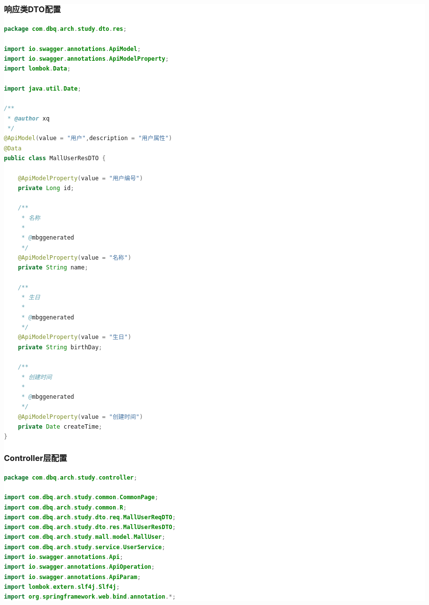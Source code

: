 ### 响应类DTO配置

~~~java
package com.dbq.arch.study.dto.res;

import io.swagger.annotations.ApiModel;
import io.swagger.annotations.ApiModelProperty;
import lombok.Data;

import java.util.Date;

/**
 * @author xq
 */
@ApiModel(value = "用户",description = "用户属性")
@Data
public class MallUserResDTO {

    @ApiModelProperty(value = "用户编号")
    private Long id;

    /**
     * 名称
     *
     * @mbggenerated
     */
    @ApiModelProperty(value = "名称")
    private String name;

    /**
     * 生日
     *
     * @mbggenerated
     */
    @ApiModelProperty(value = "生日")
    private String birthDay;

    /**
     * 创建时间
     *
     * @mbggenerated
     */
    @ApiModelProperty(value = "创建时间")
    private Date createTime;
}

~~~

### Controller层配置

~~~java
package com.dbq.arch.study.controller;

import com.dbq.arch.study.common.CommonPage;
import com.dbq.arch.study.common.R;
import com.dbq.arch.study.dto.req.MallUserReqDTO;
import com.dbq.arch.study.dto.res.MallUserResDTO;
import com.dbq.arch.study.mall.model.MallUser;
import com.dbq.arch.study.service.UserService;
import io.swagger.annotations.Api;
import io.swagger.annotations.ApiOperation;
import io.swagger.annotations.ApiParam;
import lombok.extern.slf4j.Slf4j;
import org.springframework.web.bind.annotation.*;
~~~